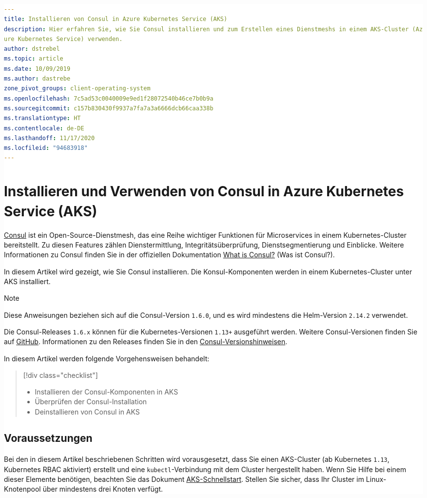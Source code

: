 ```yaml
---
title: Installieren von Consul in Azure Kubernetes Service (AKS)
description: Hier erfahren Sie, wie Sie Consul installieren und zum Erstellen eines Dienstmeshs in einem AKS-Cluster (Azure Kubernetes Service) verwenden.
author: dstrebel
ms.topic: article
ms.date: 10/09/2019
ms.author: dastrebe
zone_pivot_groups: client-operating-system
ms.openlocfilehash: 7c5ad53c0040009e9ed1f28072540b46ce7b0b9a
ms.sourcegitcommit: c157b830430f9937a7fa7a3a6666dcb66caa338b
ms.translationtype: HT
ms.contentlocale: de-DE
ms.lasthandoff: 11/17/2020
ms.locfileid: "94683918"
---
```

# <a name="install-and-use-consul-in-azure-kubernetes-service-aks"></a>Installieren und Verwenden von Consul in Azure Kubernetes Service (AKS)

[Consul][consul-github] ist ein Open-Source-Dienstmesh, das eine Reihe wichtiger Funktionen für Microservices in einem Kubernetes-Cluster bereitstellt. Zu diesen Features zählen Dienstermittlung, Integritätsüberprüfung, Dienstsegmentierung und Einblicke. Weitere Informationen zu Consul finden Sie in der offiziellen Dokumentation [What is Consul?][consul-docs-concepts] (Was ist Consul?).

In diesem Artikel wird gezeigt, wie Sie Consul installieren. Die Konsul-Komponenten werden in einem Kubernetes-Cluster unter AKS installiert.

> [!NOTE]
> Diese Anweisungen beziehen sich auf die Consul-Version `1.6.0`, und es wird mindestens die Helm-Version `2.14.2` verwendet.
>
> Die Consul-Releases `1.6.x` können für die Kubernetes-Versionen `1.13+` ausgeführt werden. Weitere Consul-Versionen finden Sie auf [GitHub][consul-github-releases]. Informationen zu den Releases finden Sie in den [Consul-Versionshinweisen][consul-release-notes].

In diesem Artikel werden folgende Vorgehensweisen behandelt:

> [!div class="checklist"]
> * Installieren der Consul-Komponenten in AKS
> * Überprüfen der Consul-Installation
> * Deinstallieren von Consul in AKS

## <a name="before-you-begin"></a>Voraussetzungen

Bei den in diesem Artikel beschriebenen Schritten wird vorausgesetzt, dass Sie einen AKS-Cluster (ab Kubernetes `1.13`, Kubernetes RBAC aktiviert) erstellt und eine `kubectl`-Verbindung mit dem Cluster hergestellt haben. Wenn Sie Hilfe bei einem dieser Elemente benötigen, beachten Sie das Dokument [AKS-Schnellstart][aks-quickstart]. Stellen Sie sicher, dass Ihr Cluster im Linux-Knotenpool über mindestens drei Knoten verfügt.


[Hashicorp]: https://hashicorp.com
[cosul-github]: https://github.com/hashicorp/consul
[helm]: https://helm.sh
[consul-docs-concepts]: https://www.consul.io/docs/platform/k8s/index.html
[consul-github]: https://github.com/hashicorp/consul
[consul-github-releases]: https://github.com/hashicorp/consul/releases
[consul-release-notes]: https://github.com/hashicorp/consul/blob/master/CHANGELOG.md
[consul-install-download]: https://www.consul.io/downloads.html
[consul-install-k8]: https://learn.hashicorp.com/consul/kubernetes/kubernetes-deployment-guide
[consul-install-helm-options]: https://www.consul.io/docs/platform/k8s/helm.html#configuration-values-
[consul-mesh-gateways]: https://learn.hashicorp.com/consul/kubernetes/mesh-gateways
[consul-reference]: https://learn.hashicorp.com/consul/kubernetes/kubernetes-reference
[consul-app-example]: https://learn.hashicorp.com/consul?track=gs-consul-service-mesh#gs-consul-service-mesh
[install-wsl]: /windows/wsl/install-win10
[kubectl-get]: https://kubernetes.io/docs/reference/generated/kubectl/kubectl-commands#get
[kubectl-describe]: https://kubernetes.io/docs/reference/generated/kubectl/kubectl-commands#describe
[kubectl-port-forward]: https://kubernetes.io/docs/reference/generated/kubectl/kubectl-commands#port-forward
[kubernetes-node-selectors]: ./concepts-clusters-workloads.md#node-selectors
[aks-quickstart]: ./kubernetes-walkthrough.md
[consul-scenario-mtls]: ./consul-mtls.md
[helm-install]: ./kubernetes-helm.md